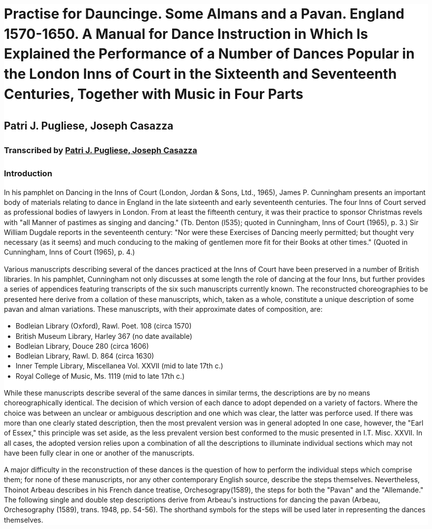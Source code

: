 # Practise for Dauncinge. Some Almans and a Pavan. England 1570-1650. A Manual for Dance Instruction in Which Is Explained the Performance of a Number of Dances Popular in the London Inns of Court in the Sixteenth and Seventeenth Centuries, Together with Music in Four Parts
## Patri J. Pugliese, Joseph Casazza
### Transcribed by [Patri J. Pugliese, Joseph Casazza](https://sites.google.com/site/renaissancedancesources/home/practise-for-dauncinge)

### Introduction

In his pamphlet on Dancing in the Inns of Court (London, Jordan & Sons, Ltd., 1965), James P. Cunningham presents an important body of materials relating to dance in England in the late sixteenth and early seventeenth centuries. The four Inns of Court served as professional bodies of lawyers in London. From at least the fifteenth century, it was their practice to sponsor Christmas revels with "all Manner of pastimes as singing and dancing." (Tb. Denton (l535); quoted in Cunningham, Inns of Court (1965), p. 3.) Sir William Dugdale reports in the seventeenth century: "Nor were these Exercises of Dancing meerly permitted; but thought very necessary (as it seems) and much conducing to the making of gentlemen more fit for their Books at other times." (Quoted in Cunningham, Inns of Court (1965), p. 4.)

Various manuscripts describing several of the dances practiced at the Inns of Court have been preserved in a number of British libraries. In his pamphlet, Cunningham not only discusses at some length the role of dancing at the four Inns, but further provides a series of appendices featuring transcripts of the six such manuscripts currently known. The reconstructed choreographies to be presented here derive from a collation of these manuscripts, which, taken as a whole, constitute a unique description of some pavan and alman variations. These manuscripts, with their approximate dates of composition, are:

* Bodleian Library (Oxford), Rawl. Poet. 108 (circa 1570)
* British Museum Library, Harley 367 (no date available)
* Bodleian Library, Douce 280 (circa 1606)
* Bodleian Library, Rawl. D. 864 (circa 1630)
* Inner Temple Library, Miscellanea Vol. XXVII (mid to late 17th c.)
* Royal College of Music, Ms. 1119 (mid to late 17th c.)

While these manuscripts describe several of the same dances in similar terms, the descriptions are by no means choreographically identical. The decision of which version of each dance to adopt depended on a variety of factors. Where the choice was between an unclear or ambiguous description and one which was clear, the latter was perforce used. If there was more than one clearly stated description, then the most prevalent version was in general adopted In one case, however, the "Earl of Essex," this principle was set aside, as the less prevalent version best conformed to the music presented in I.T. Misc. XXVII. In all cases, the adopted version relies upon a combination of all the descriptions to illuminate individual sections which may not have been fully clear in one or another of the manuscripts.

A major difficulty in the reconstruction of these dances is the question of how to perform the individual steps which comprise them; for none of these manuscripts, nor any other contemporary English source, describe the steps themselves. Nevertheless, Thoinot Arbeau describes in his French dance treatise, Orchesograpy(1589), the steps for both the "Pavan" and the "Allemande." The following single and double step descriptions derive from Arbeau's instructions for dancing the pavan (Arbeau, Orchesography (1589), trans. 1948, pp. 54-56). The shorthand symbols for the steps will be used later in representing the dances themselves.
